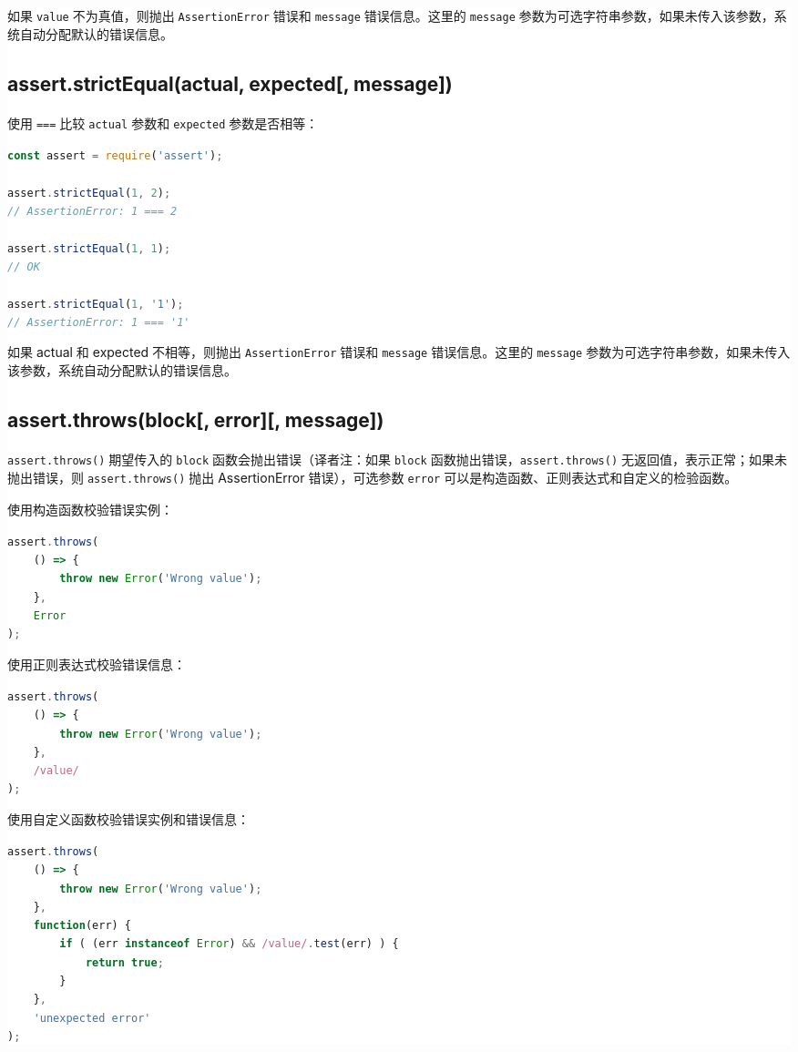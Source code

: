 如果 `value` 不为真值，则抛出 `AssertionError` 错误和 `message` 错误信息。这里的 `message` 参数为可选字符串参数，如果未传入该参数，系统自动分配默认的错误信息。

## assert.strictEqual(actual, expected[, message])

使用 `===` 比较 `actual` 参数和 `expected` 参数是否相等：

```js
const assert = require('assert');

assert.strictEqual(1, 2);
// AssertionError: 1 === 2

assert.strictEqual(1, 1);
// OK

assert.strictEqual(1, '1');
// AssertionError: 1 === '1'
```

如果 actual 和 expected 不相等，则抛出 `AssertionError` 错误和 `message` 错误信息。这里的 `message` 参数为可选字符串参数，如果未传入该参数，系统自动分配默认的错误信息。

## assert.throws(block[, error][, message])

`assert.throws()` 期望传入的 `block` 函数会抛出错误（译者注：如果 `block` 函数抛出错误，`assert.throws()` 无返回值，表示正常；如果未抛出错误，则 `assert.throws()` 抛出 AssertionError 错误），可选参数 `error` 可以是构造函数、正则表达式和自定义的检验函数。

使用构造函数校验错误实例：

```js
assert.throws(
    () => {
        throw new Error('Wrong value');
    },
    Error
);
```

使用正则表达式校验错误信息：

```js
assert.throws(
    () => {
        throw new Error('Wrong value');
    },
    /value/
);
```

使用自定义函数校验错误实例和错误信息：

```js
assert.throws(
    () => {
        throw new Error('Wrong value');
    },
    function(err) {
        if ( (err instanceof Error) && /value/.test(err) ) {
            return true;
        }
    },
    'unexpected error'
);
```
